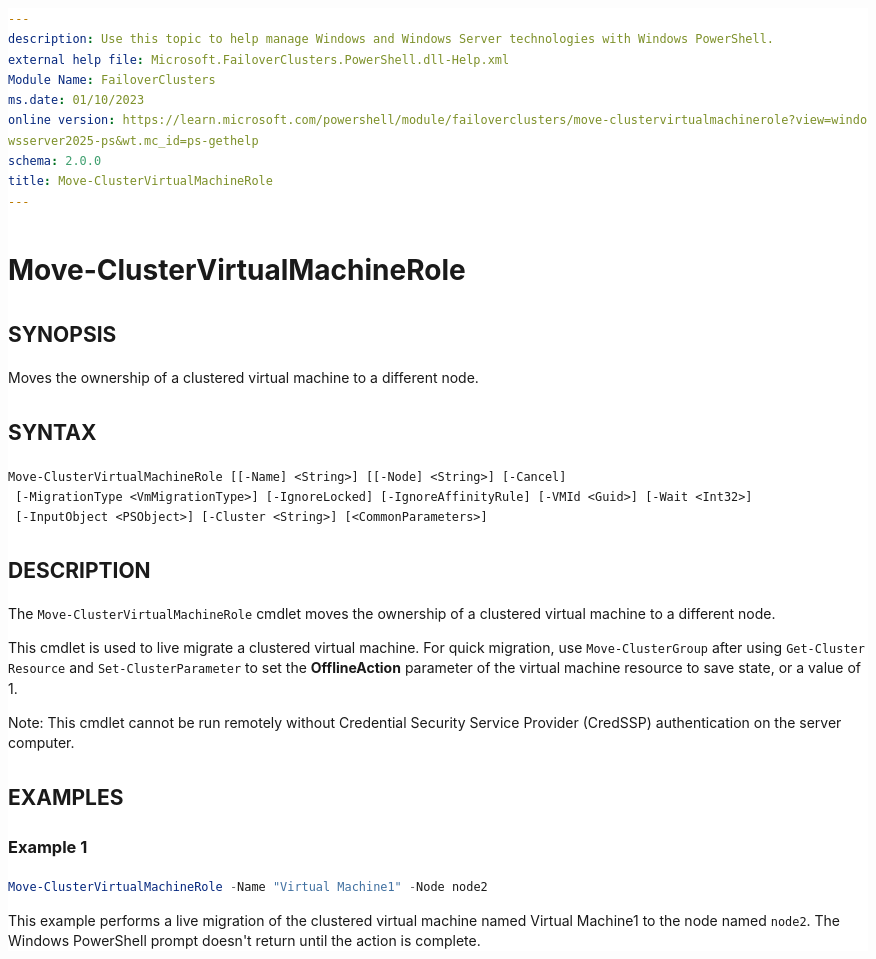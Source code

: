 ```yaml
---
description: Use this topic to help manage Windows and Windows Server technologies with Windows PowerShell.
external help file: Microsoft.FailoverClusters.PowerShell.dll-Help.xml
Module Name: FailoverClusters
ms.date: 01/10/2023
online version: https://learn.microsoft.com/powershell/module/failoverclusters/move-clustervirtualmachinerole?view=windowsserver2025-ps&wt.mc_id=ps-gethelp
schema: 2.0.0
title: Move-ClusterVirtualMachineRole
---
```


# Move-ClusterVirtualMachineRole

## SYNOPSIS
Moves the ownership of a clustered virtual machine to a different node.

## SYNTAX

```
Move-ClusterVirtualMachineRole [[-Name] <String>] [[-Node] <String>] [-Cancel]
 [-MigrationType <VmMigrationType>] [-IgnoreLocked] [-IgnoreAffinityRule] [-VMId <Guid>] [-Wait <Int32>]
 [-InputObject <PSObject>] [-Cluster <String>] [<CommonParameters>]
```

## DESCRIPTION

The `Move-ClusterVirtualMachineRole` cmdlet moves the ownership of a clustered virtual machine to
a different node.

This cmdlet is used to live migrate a clustered virtual machine. For quick migration, use
`Move-ClusterGroup` after using `Get-ClusterResource` and `Set-ClusterParameter` to set the
**OfflineAction** parameter of the virtual machine resource to save state, or a value of 1.

Note: This cmdlet cannot be run remotely without Credential Security Service Provider (CredSSP)
authentication on the server computer.

## EXAMPLES

### Example 1

```powershell
Move-ClusterVirtualMachineRole -Name "Virtual Machine1" -Node node2
```

This example performs a live migration of the clustered virtual machine named Virtual Machine1 to
the node named `node2`. The Windows PowerShell prompt doesn't return until the action is complete.
